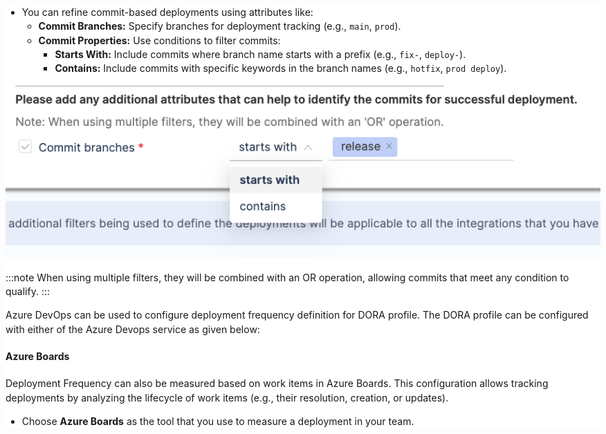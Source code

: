 * You can refine commit-based deployments using attributes like:
  * **Commit Branches:** Specify branches for deployment tracking (e.g., `main`, `prod`).
  * **Commit Properties:** Use conditions to filter commits:
    * **Starts With:** Include commits where branch name starts with a prefix (e.g., `fix-`, `deploy-`).
    * **Contains:** Include commits with specific keywords in the branch names (e.g., `hotfix`, `prod deploy`).

![](../static/df-gh-7.png)

:::note
When using multiple filters, they will be combined with an OR operation, allowing commits that meet any condition to qualify.
:::

</TabItem>

<TabItem value="cd-azure-boards" label="Using Azure DevOps">

Azure DevOps can be used to configure deployment frequency definition for DORA profile. The DORA profile can be configured with either of the Azure Devops service as given below:

#### Azure Boards

Deployment Frequency can also be measured based on work items in Azure Boards. This configuration allows tracking deployments by analyzing the lifecycle of work items (e.g., their resolution, creation, or updates).

* Choose **Azure Boards** as the tool that you use to measure a deployment in your team.
